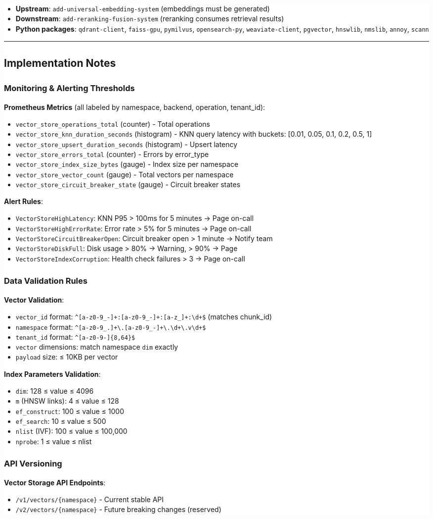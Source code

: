 - **Upstream**: `add-universal-embedding-system` (embeddings must be generated)
- **Downstream**: `add-reranking-fusion-system` (reranking consumes retrieval results)
- **Python packages**: `qdrant-client`, `faiss-gpu`, `pymilvus`, `opensearch-py`, `weaviate-client`, `pgvector`, `hnswlib`, `nmslib`, `annoy`, `scann`

---

## Implementation Notes

### Monitoring & Alerting Thresholds

**Prometheus Metrics** (all labeled by namespace, backend, operation, tenant_id):

- `vector_store_operations_total` (counter) - Total operations
- `vector_store_knn_duration_seconds` (histogram) - KNN query latency with buckets: [0.01, 0.05, 0.1, 0.2, 0.5, 1]
- `vector_store_upsert_duration_seconds` (histogram) - Upsert latency
- `vector_store_errors_total` (counter) - Errors by error_type
- `vector_store_index_size_bytes` (gauge) - Index size per namespace
- `vector_store_vector_count` (gauge) - Total vectors per namespace
- `vector_store_circuit_breaker_state` (gauge) - Circuit breaker states

**Alert Rules**:

- `VectorStoreHighLatency`: KNN P95 > 100ms for 5 minutes → Page on-call
- `VectorStoreHighErrorRate`: Error rate > 5% for 5 minutes → Page on-call
- `VectorStoreCircuitBreakerOpen`: Circuit breaker open > 1 minute → Notify team
- `VectorStoreDiskFull`: Disk usage > 80% → Warning, > 90% → Page
- `VectorStoreIndexCorruption`: Health check failures > 3 → Page on-call

### Data Validation Rules

**Vector Validation**:

- `vector_id` format: `^[a-z0-9_-]+:[a-z0-9_-]+:[a-z_]+:\d+$` (matches chunk_id)
- `namespace` format: `^[a-z0-9_.]+\.[a-z0-9_-]+\.\d+\.v\d+$`
- `tenant_id` format: `^[a-z0-9-]{8,64}$`
- `vector` dimensions: match namespace `dim` exactly
- `payload` size: ≤ 10KB per vector

**Index Parameters Validation**:

- `dim`: 128 ≤ value ≤ 4096
- `m` (HNSW links): 4 ≤ value ≤ 128
- `ef_construct`: 100 ≤ value ≤ 1000
- `ef_search`: 10 ≤ value ≤ 500
- `nlist` (IVF): 100 ≤ value ≤ 100,000
- `nprobe`: 1 ≤ value ≤ nlist

### API Versioning

**Vector Storage API Endpoints**:

- `/v1/vectors/{namespace}` - Current stable API
- `/v2/vectors/{namespace}` - Future breaking changes (reserved)
